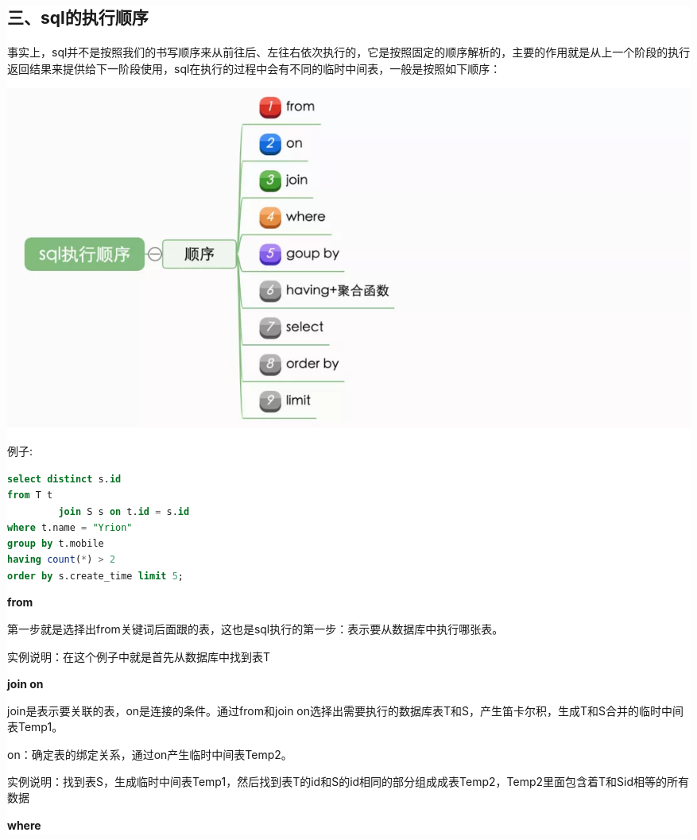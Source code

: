 ## 三、sql的执行顺序

事实上，sql并不是按照我们的书写顺序来从前往后、左往右依次执行的，它是按照固定的顺序解析的，主要的作用就是从上一个阶段的执行返回结果来提供给下一阶段使用，sql在执行的过程中会有不同的临时中间表，一般是按照如下顺序：

![png](images/execute-SQL执行顺序.png)

例子:

```sql
select distinct s.id
from T t
         join S s on t.id = s.id
where t.name = "Yrion"
group by t.mobile
having count(*) > 2
order by s.create_time limit 5;
```

**from**

第一步就是选择出from关键词后面跟的表，这也是sql执行的第一步：表示要从数据库中执行哪张表。

实例说明：在这个例子中就是首先从数据库中找到表T

**join on**

join是表示要关联的表，on是连接的条件。通过from和join on选择出需要执行的数据库表T和S，产生笛卡尔积，生成T和S合并的临时中间表Temp1。

on：确定表的绑定关系，通过on产生临时中间表Temp2。

实例说明：找到表S，生成临时中间表Temp1，然后找到表T的id和S的id相同的部分组成成表Temp2，Temp2里面包含着T和Sid相等的所有数据

**where**
